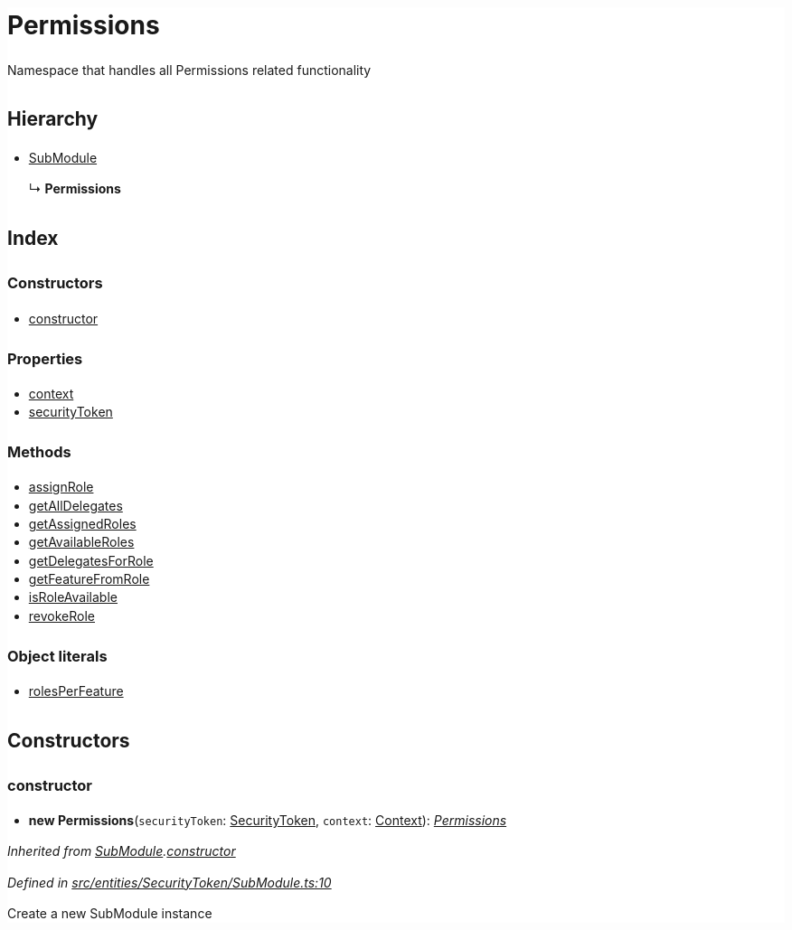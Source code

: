 # Permissions

Namespace that handles all Permissions related functionality

## Hierarchy

* [SubModule](_entities_securitytoken_submodule_.submodule.md)

  ↳ **Permissions**

## Index

### Constructors

* [constructor](_entities_securitytoken_permissions_.permissions.md#constructor)

### Properties

* [context](_entities_securitytoken_permissions_.permissions.md#protected-context)
* [securityToken](_entities_securitytoken_permissions_.permissions.md#protected-securitytoken)

### Methods

* [assignRole](_entities_securitytoken_permissions_.permissions.md#assignrole)
* [getAllDelegates](_entities_securitytoken_permissions_.permissions.md#getalldelegates)
* [getAssignedRoles](_entities_securitytoken_permissions_.permissions.md#getassignedroles)
* [getAvailableRoles](_entities_securitytoken_permissions_.permissions.md#getavailableroles)
* [getDelegatesForRole](_entities_securitytoken_permissions_.permissions.md#getdelegatesforrole)
* [getFeatureFromRole](_entities_securitytoken_permissions_.permissions.md#getfeaturefromrole)
* [isRoleAvailable](_entities_securitytoken_permissions_.permissions.md#isroleavailable)
* [revokeRole](_entities_securitytoken_permissions_.permissions.md#revokerole)

### Object literals

* [rolesPerFeature](_entities_securitytoken_permissions_.permissions.md#rolesperfeature)

## Constructors

### constructor

+ **new Permissions**\(`securityToken`: [SecurityToken](_entities_securitytoken_securitytoken_.securitytoken.md), `context`: [Context](_context_.context.md)\): [_Permissions_](_entities_securitytoken_permissions_.permissions.md)

_Inherited from_ [_SubModule_](_entities_securitytoken_submodule_.submodule.md)_._[_constructor_](_entities_securitytoken_submodule_.submodule.md#constructor)

_Defined in_ [_src/entities/SecurityToken/SubModule.ts:10_](https://github.com/PolymathNetwork/polymath-sdk/blob/e8bbc1e/src/entities/SecurityToken/SubModule.ts#L10)

Create a new SubModule instance
